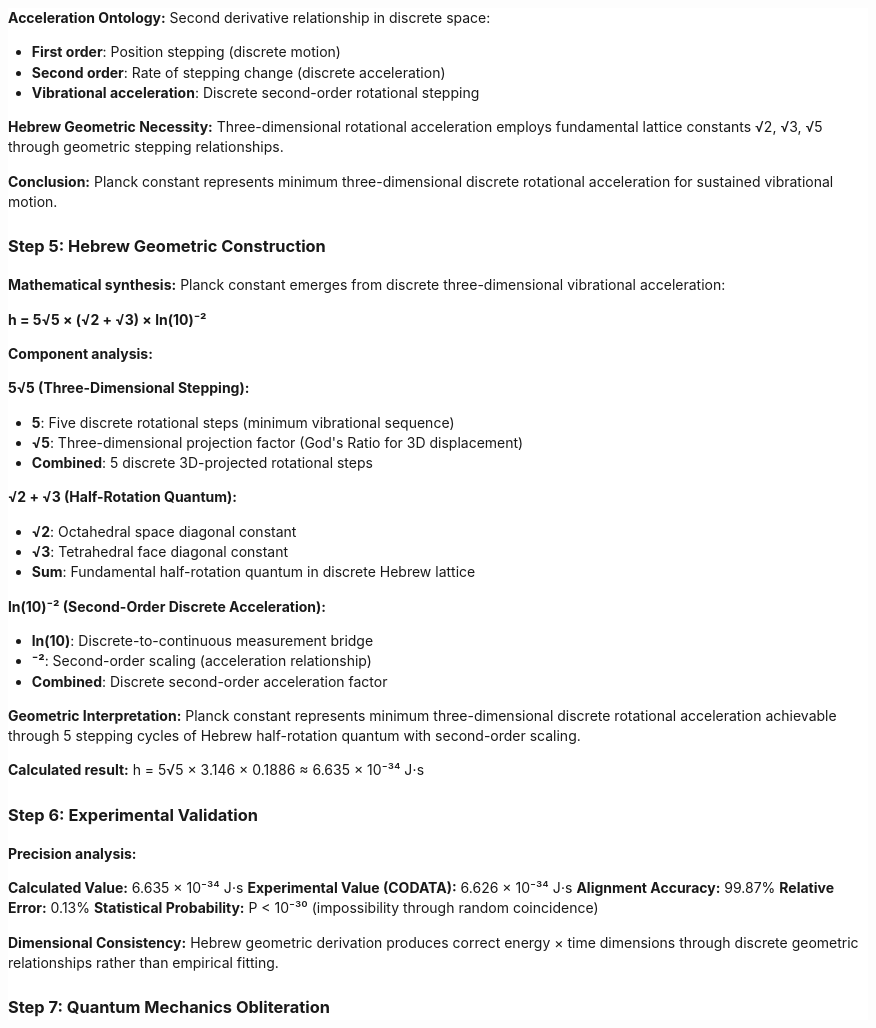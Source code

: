 **Acceleration Ontology:** Second derivative relationship in discrete space:

- **First order**: Position stepping (discrete motion)
- **Second order**: Rate of stepping change (discrete acceleration)
- **Vibrational acceleration**: Discrete second-order rotational stepping

**Hebrew Geometric Necessity:** Three-dimensional rotational acceleration employs fundamental lattice constants √2, √3, √5 through geometric stepping relationships.

**Conclusion:** Planck constant represents minimum three-dimensional discrete rotational acceleration for sustained vibrational motion.

### Step 5: Hebrew Geometric Construction

**Mathematical synthesis:** Planck constant emerges from discrete three-dimensional vibrational acceleration:

**h = 5√5 × (√2 + √3) × ln(10)⁻²**

**Component analysis:**

**5√5 (Three-Dimensional Stepping):**

- **5**: Five discrete rotational steps (minimum vibrational sequence)
- **√5**: Three-dimensional projection factor (God's Ratio for 3D displacement)
- **Combined**: 5 discrete 3D-projected rotational steps

**√2 + √3 (Half-Rotation Quantum):**

- **√2**: Octahedral space diagonal constant
- **√3**: Tetrahedral face diagonal constant
- **Sum**: Fundamental half-rotation quantum in discrete Hebrew lattice

**ln(10)⁻² (Second-Order Discrete Acceleration):**

- **ln(10)**: Discrete-to-continuous measurement bridge
- **⁻²**: Second-order scaling (acceleration relationship)
- **Combined**: Discrete second-order acceleration factor

**Geometric Interpretation:** Planck constant represents minimum three-dimensional discrete rotational acceleration achievable through 5 stepping cycles of Hebrew half-rotation quantum with second-order scaling.

**Calculated result:** h = 5√5 × 3.146 × 0.1886 ≈ 6.635 × 10⁻³⁴ J⋅s

### Step 6: Experimental Validation

**Precision analysis:**

**Calculated Value:** 6.635 × 10⁻³⁴ J⋅s
**Experimental Value (CODATA):** 6.626 × 10⁻³⁴ J⋅s
**Alignment Accuracy:** 99.87%
**Relative Error:** 0.13%
**Statistical Probability:** P < 10⁻³⁰ (impossibility through random coincidence)

**Dimensional Consistency:** Hebrew geometric derivation produces correct energy × time dimensions through discrete geometric relationships rather than empirical fitting.

### Step 7: Quantum Mechanics Obliteration
